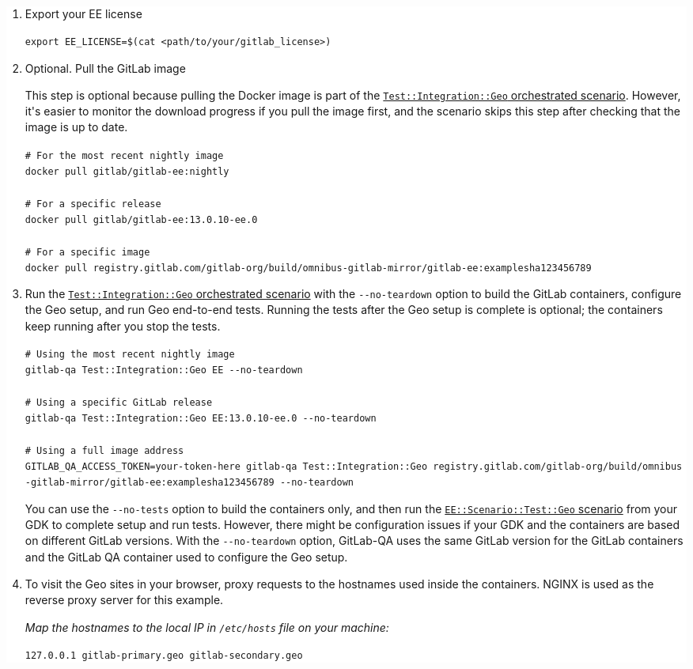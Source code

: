 1. Export your EE license

   ```shell
   export EE_LICENSE=$(cat <path/to/your/gitlab_license>)
   ```

1. Optional. Pull the GitLab image

   This step is optional because pulling the Docker image is part of the [`Test::Integration::Geo` orchestrated scenario](https://gitlab.com/gitlab-org/gitlab-qa/-/blob/d8c5c40607c2be0eda58bbca1b9f534b00889a0b/lib/gitlab/qa/scenario/test/integration/geo.rb). However, it's easier to monitor the download progress if you pull the image first, and the scenario skips this step after checking that the image is up to date.

   ```shell
   # For the most recent nightly image
   docker pull gitlab/gitlab-ee:nightly

   # For a specific release
   docker pull gitlab/gitlab-ee:13.0.10-ee.0

   # For a specific image
   docker pull registry.gitlab.com/gitlab-org/build/omnibus-gitlab-mirror/gitlab-ee:examplesha123456789
   ```

1. Run the [`Test::Integration::Geo` orchestrated scenario](https://gitlab.com/gitlab-org/gitlab-qa/-/blob/d8c5c40607c2be0eda58bbca1b9f534b00889a0b/lib/gitlab/qa/scenario/test/integration/geo.rb) with the `--no-teardown` option to build the GitLab containers, configure the Geo setup, and run Geo end-to-end tests. Running the tests after the Geo setup is complete is optional; the containers keep running after you stop the tests.

   ```shell
   # Using the most recent nightly image
   gitlab-qa Test::Integration::Geo EE --no-teardown

   # Using a specific GitLab release
   gitlab-qa Test::Integration::Geo EE:13.0.10-ee.0 --no-teardown

   # Using a full image address
   GITLAB_QA_ACCESS_TOKEN=your-token-here gitlab-qa Test::Integration::Geo registry.gitlab.com/gitlab-org/build/omnibus-gitlab-mirror/gitlab-ee:examplesha123456789 --no-teardown
   ```

   You can use the `--no-tests` option to build the containers only, and then run the [`EE::Scenario::Test::Geo` scenario](https://gitlab.com/gitlab-org/gitlab/-/blob/f7272b77e80215c39d1ffeaed27794c220dbe03f/qa/qa/ee/scenario/test/geo.rb) from your GDK to complete setup and run tests. However, there might be configuration issues if your GDK and the containers are based on different GitLab versions. With the `--no-teardown` option, GitLab-QA uses the same GitLab version for the GitLab containers and the GitLab QA container used to configure the Geo setup.

1. To visit the Geo sites in your browser, proxy requests to the hostnames used inside the containers. NGINX is used as the reverse proxy server for this example.

   _Map the hostnames to the local IP in `/etc/hosts` file on your machine:_

   ```plaintext
   127.0.0.1 gitlab-primary.geo gitlab-secondary.geo
   ```

